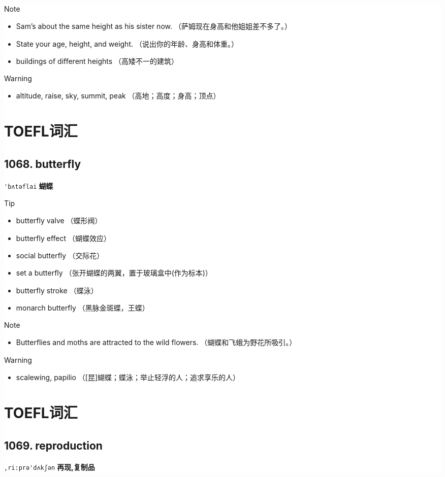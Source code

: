 > [!NOTE]
>
> - Sam’s about the same height as his sister now. （萨姆现在身高和他姐姐差不多了。）
>
> - State your age, height, and weight. （说出你的年龄、身高和体重。）
>
> - buildings of different heights （高矮不一的建筑）
>

> [!WARNING]
>
> - altitude, raise, sky, summit, peak （高地；高度；身高；顶点）
>

# TOEFL词汇

## 1068. butterfly

`'bʌtəflai`  **蝴蝶**

> [!TIP]
>
> - butterfly valve （蝶形阀）
>
> - butterfly effect （蝴蝶效应）
>
> - social butterfly （交际花）
>
> - set a butterfly （张开蝴蝶的两翼，置于玻璃盒中(作为标本)）
>
> - butterfly stroke （蝶泳）
>
> - monarch butterfly （黑脉金斑蝶，王蝶）
>

> [!NOTE]
>
> - Butterflies and moths are attracted to the wild flowers. （蝴蝶和飞蛾为野花所吸引。）
>

> [!WARNING]
>
> - scalewing, papilio （[昆]蝴蝶；蝶泳；举止轻浮的人；追求享乐的人）
>

# TOEFL词汇

## 1069. reproduction

`,ri:prə'dʌkʃən`  **再现,复制品**
